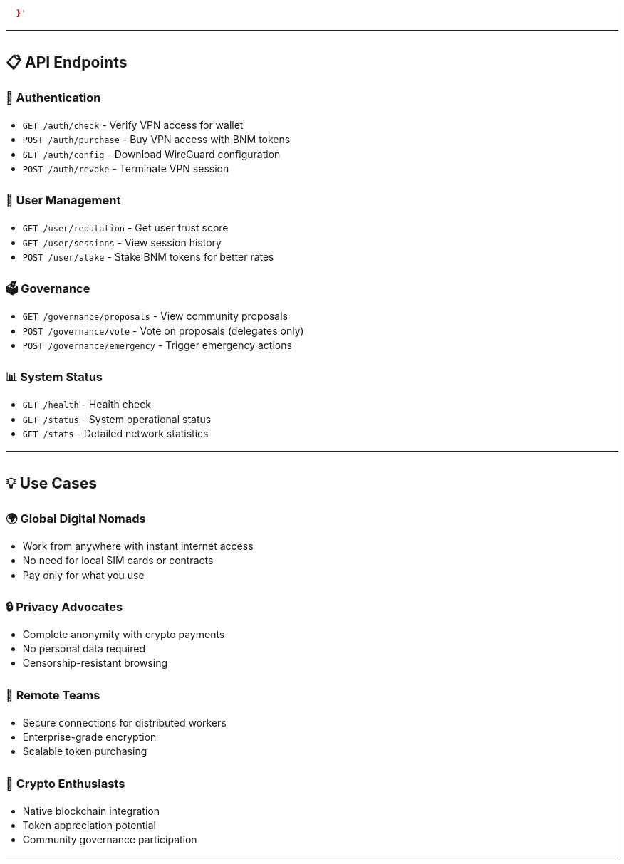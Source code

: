 ```bash
  }'
```

---

## 📋 API Endpoints

### 🔐 Authentication
- `GET /auth/check` - Verify VPN access for wallet
- `POST /auth/purchase` - Buy VPN access with BNM tokens
- `GET /auth/config` - Download WireGuard configuration
- `POST /auth/revoke` - Terminate VPN session

### 👤 User Management  
- `GET /user/reputation` - Get user trust score
- `GET /user/sessions` - View session history
- `POST /user/stake` - Stake BNM tokens for better rates

### 🗳️ Governance
- `GET /governance/proposals` - View community proposals
- `POST /governance/vote` - Vote on proposals (delegates only)
- `POST /governance/emergency` - Trigger emergency actions

### 📊 System Status
- `GET /health` - Health check
- `GET /status` - System operational status  
- `GET /stats` - Detailed network statistics

---

## 💡 Use Cases

### 🌍 **Global Digital Nomads**
- Work from anywhere with instant internet access
- No need for local SIM cards or contracts
- Pay only for what you use

### 🔒 **Privacy Advocates**
- Complete anonymity with crypto payments
- No personal data required
- Censorship-resistant browsing

### 🏢 **Remote Teams**
- Secure connections for distributed workers
- Enterprise-grade encryption
- Scalable token purchasing

### 🚀 **Crypto Enthusiasts**
- Native blockchain integration
- Token appreciation potential
- Community governance participation

---